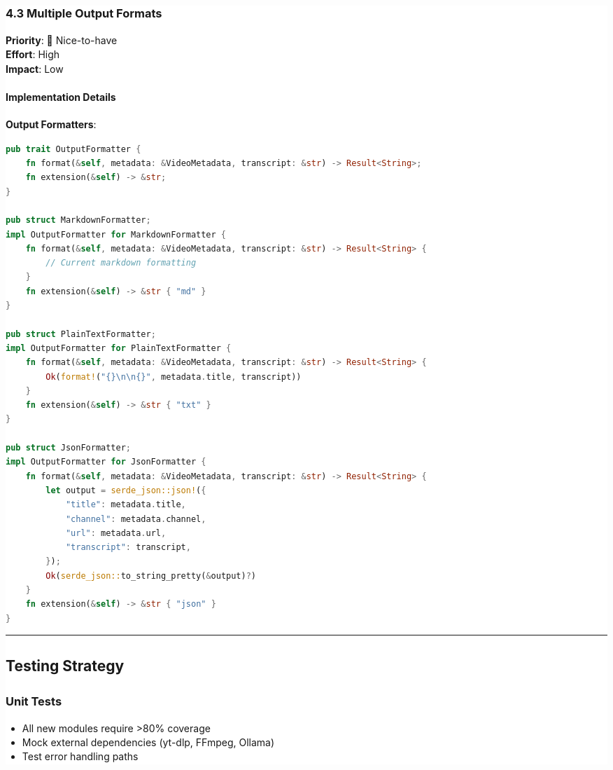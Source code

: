 
### 4.3 Multiple Output Formats

**Priority**: 🔵 Nice-to-have  
**Effort**: High  
**Impact**: Low

#### Implementation Details

**Output Formatters**:

```rust
pub trait OutputFormatter {
    fn format(&self, metadata: &VideoMetadata, transcript: &str) -> Result<String>;
    fn extension(&self) -> &str;
}

pub struct MarkdownFormatter;
impl OutputFormatter for MarkdownFormatter {
    fn format(&self, metadata: &VideoMetadata, transcript: &str) -> Result<String> {
        // Current markdown formatting
    }
    fn extension(&self) -> &str { "md" }
}

pub struct PlainTextFormatter;
impl OutputFormatter for PlainTextFormatter {
    fn format(&self, metadata: &VideoMetadata, transcript: &str) -> Result<String> {
        Ok(format!("{}\n\n{}", metadata.title, transcript))
    }
    fn extension(&self) -> &str { "txt" }
}

pub struct JsonFormatter;
impl OutputFormatter for JsonFormatter {
    fn format(&self, metadata: &VideoMetadata, transcript: &str) -> Result<String> {
        let output = serde_json::json!({
            "title": metadata.title,
            "channel": metadata.channel,
            "url": metadata.url,
            "transcript": transcript,
        });
        Ok(serde_json::to_string_pretty(&output)?)
    }
    fn extension(&self) -> &str { "json" }
}
```

---

## Testing Strategy

### Unit Tests
- All new modules require >80% coverage
- Mock external dependencies (yt-dlp, FFmpeg, Ollama)
- Test error handling paths
